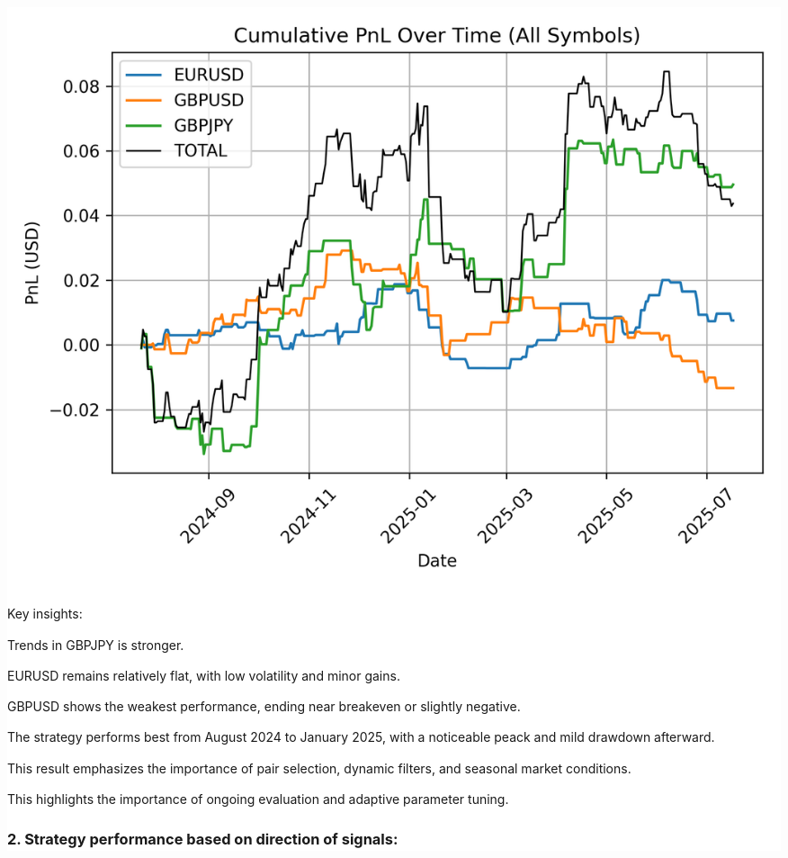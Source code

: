 ![PNL in usd ](results/Cumulative%20PnL%20Over%20Time%20(All%20Symbols).png)

Key insights:

Trends in GBPJPY is stronger.

EURUSD remains relatively flat, with low volatility and minor gains.

GBPUSD shows the weakest performance, ending near breakeven or slightly negative.

The strategy performs best from August 2024 to January 2025, with a noticeable peack and mild drawdown afterward.

This result emphasizes the importance of pair selection, dynamic filters, and seasonal market conditions.

This highlights the importance of ongoing evaluation and adaptive parameter tuning.

### 2. Strategy performance based on direction of signals:

